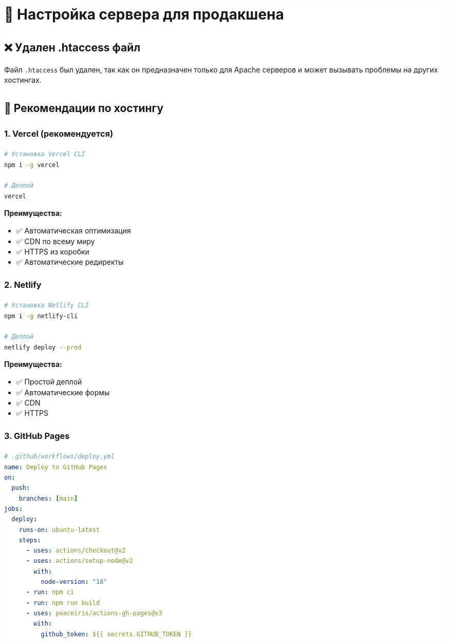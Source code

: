 # 🚀 Настройка сервера для продакшена

## ❌ Удален .htaccess файл

Файл `.htaccess` был удален, так как он предназначен только для Apache серверов и может вызывать проблемы на других хостингах.

## 🎯 Рекомендации по хостингу

### 1. **Vercel (рекомендуется)**

```bash
# Установка Vercel CLI
npm i -g vercel

# Деплой
vercel
```

**Преимущества:**

- ✅ Автоматическая оптимизация
- ✅ CDN по всему миру
- ✅ HTTPS из коробки
- ✅ Автоматические редиректы

### 2. **Netlify**

```bash
# Установка Netlify CLI
npm i -g netlify-cli

# Деплой
netlify deploy --prod
```

**Преимущества:**

- ✅ Простой деплой
- ✅ Автоматические формы
- ✅ CDN
- ✅ HTTPS

### 3. **GitHub Pages**

```yaml
# .github/workflows/deploy.yml
name: Deploy to GitHub Pages
on:
  push:
    branches: [main]
jobs:
  deploy:
    runs-on: ubuntu-latest
    steps:
      - uses: actions/checkout@v2
      - uses: actions/setup-node@v2
        with:
          node-version: "18"
      - run: npm ci
      - run: npm run build
      - uses: peaceiris/actions-gh-pages@v3
        with:
          github_token: ${{ secrets.GITHUB_TOKEN }}
```
